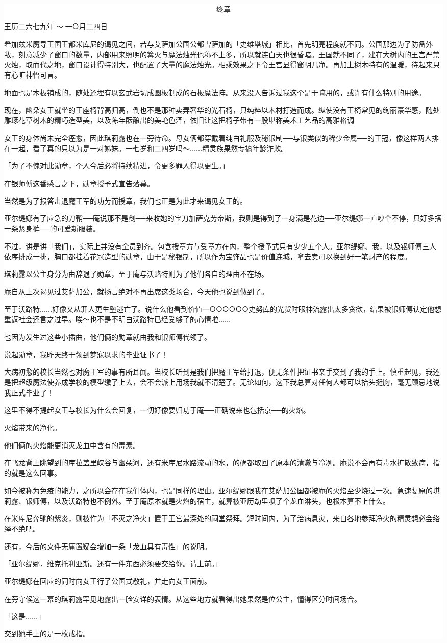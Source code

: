 <p align="center">终章</p>

王历二六七九年 ～ 一○月二四日

希加兹米魔导王国王都米库尼的谒见之间，若与艾萨加公国公都雪萨加的「史维塔城」相比，首先明亮程度就不同。公国那边为了防备外敌，刻意减少了窗口的数量，内部用来照明的篝火与魔法烛光也称不上多，所以就连白天也很昏暗。王国就不同了，建在大树内的王宫严禁火烛，取而代之地，窗口设计得特别大，也配置了大量的魔法烛光。相乘效果之下令王宫显得窗明几净。再加上树木特有的温暖，待起来只有心旷神怡可言。

地面也是木板铺成的，随处还埋有以玄武岩切成圆板制成的石板魔法阵。从来没人告诉过我这个是干嘛用的，或许有什么特别的用途。

现在，幽朵女王就坐的王座椅背高归高，倒也不是那种卖弄奢华的光石椅，只纯粹以木材打造而成。纵使没有王椅常见的绚丽豪华感，随处雕琢花草树木的精巧造型美，以及陈年酝酿出的美艳色泽，依旧让这把椅子带有一股堪称美术工艺品的高雅格调

女王的身体尚未完全痊愈，因此琪莉露也在一旁待命。母女俩都穿戴着纯白礼服及秘银制──与银类似的稀少金属──的王冠，像这样两人排在一起，看了真的只以为是一对姊妹。一七岁和二四岁吗～……精灵族果然专搞年龄诈欺。

「为了不愧对此勋章，个人今后必将持续精进，令更多罪人得以更生。」

在银师傅这番感言之下，勋章授予式宣告落幕。

当然是为了报答击退魔王军的功劳而授章，我们也正是为此才来谒见女王的。

亚尔缇娜有了应急的刀鞘──庵说那不是剑──来收她的宝刀加萨克劳帝斯，我则是得到了一身满是花边──亚尔缇娜一直吵个不停，只好多搭一条紧身裤──的可爱新服装。

不过，讲是讲「我们」，实际上并没有全员到齐。包含授章方与受章方在内，整个授予式只有少少五个人。亚尔缇娜、我，以及银师傅三人依序排成一排，胸口都挂着花冠造型的勋章，由于是秘银制，所以作为宝饰品也是价值连城，拿去卖可以换到好一笔财产的程度。

琪莉露以公主身分为由辞退了勋章，至于庵与沃路特则为了他们各自的理由不在场。

庵自从上次谒见过艾萨加公，就扬言绝对不再出席这类场合，今天他也说到做到了。

至于沃路特……好像又从罪人更生塾逃亡了。说什么他看到价值一○○○○○○史努库的光货时眼神流露出太多贪欲，结果被银师傅认定他想重返社会还言之过早。唉～也不是不明白沃路特已经受够了的心情啦……

也因为发生过这些小插曲，他们俩的勋章就由我和银师傅代领了。

说起勋章，我昨天终于领到梦寐以求的毕业证书了！

大病初愈的校长当然也对魔王军的事有所耳闻。当校长听到是我们把魔王军给打退，便无条件把证书亲手交到了我的手上。慎重起见，我还是把超级魔法使养成学校的模型缴了上去，会不会派上用场我就不清楚了。无论如何，这下我总算对任何人都可以抬头挺胸，毫无顾忌地说我正式毕业了！

这里不得不提起女王与校长为什么会回复，一切好像要归功于庵──正确说来也包括京──的火焰。

火焰带来的净化。

他们俩的火焰能更消灭龙血中含有的毒素。

在飞龙背上眺望到的库拉盖里峡谷与幽朵河，还有米库尼水路流动的水，的确都取回了原本的清澈与冷冽。庵说不会再有毒水扩散致病，指的就是这么回事。

如今被称为免疫的能力，之所以会存在我们体内，也是同样的理由。亚尔缇娜跟我在艾萨加公国都被庵的火焰至少烧过一次。急速复原的琪莉露、银师傅，以及沃路特也不例外。至于庵原本就是火焰的宿主，就算被亚历劫里喷了个龙血淋头，也根本算不上什么。

在米库尼奔驰的紫炎，则被作为「不灭之净火」置于王宫最深处的祠堂祭拜。短时间内，为了治病息灾，来自各地参拜净火的精灵想必会络绎不绝吧。

还有，今后的文件无庸置疑会增加一条「龙血具有毒性」的说明。

「亚尔缇娜．维克托利亚斯。还有一件东西必须要交给你。请上前。」

亚尔缇娜在回应的同时向女王行了公国式敬礼，并走向女王面前。

在旁守候这一幕的琪莉露罕见地露出一脸安详的表情。从这些地方就看得出她果然是位公主，懂得区分时间场合。

「这是……」

交到她手上的是一枚戒指。
